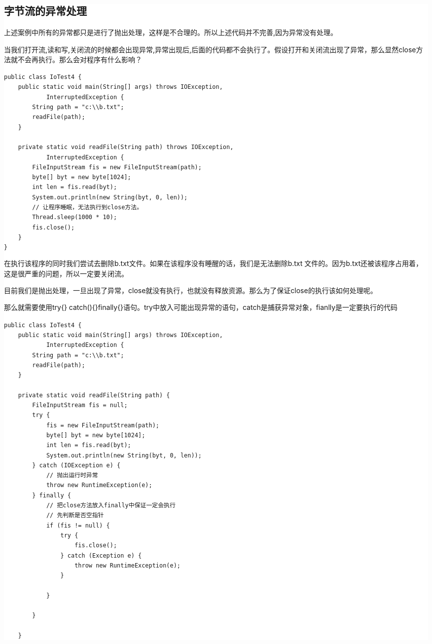 ## 字节流的异常处理
上述案例中所有的异常都只是进行了抛出处理，这样是不合理的。所以上述代码并不完善,因为异常没有处理。

当我们打开流,读和写,关闭流的时候都会出现异常,异常出现后,后面的代码都不会执行了。假设打开和关闭流出现了异常，那么显然close方法就不会再执行。那么会对程序有什么影响？


```
public class IoTest4 {
	public static void main(String[] args) throws IOException,
			InterruptedException {
		String path = "c:\\b.txt";
		readFile(path);
	}

	private static void readFile(String path) throws IOException,
			InterruptedException {
		FileInputStream fis = new FileInputStream(path);
		byte[] byt = new byte[1024];
		int len = fis.read(byt);
		System.out.println(new String(byt, 0, len));
		// 让程序睡眠，无法执行到close方法。
		Thread.sleep(1000 * 10);
		fis.close();
	}
}
```


在执行该程序的同时我们尝试去删除b.txt文件。如果在该程序没有睡醒的话，我们是无法删除b.txt 文件的。因为b.txt还被该程序占用着，这是很严重的问题，所以一定要关闭流。

目前我们是抛出处理，一旦出现了异常，close就没有执行，也就没有释放资源。那么为了保证close的执行该如何处理呢。

那么就需要使用try{} catch(){}finally{}语句。try中放入可能出现异常的语句，catch是捕获异常对象，fianlly是一定要执行的代码

```
public class IoTest4 {
	public static void main(String[] args) throws IOException,
			InterruptedException {
		String path = "c:\\b.txt";
		readFile(path);
	}

	private static void readFile(String path) {
		FileInputStream fis = null;
		try {
			fis = new FileInputStream(path);
			byte[] byt = new byte[1024];
			int len = fis.read(byt);
			System.out.println(new String(byt, 0, len));
		} catch (IOException e) {
			// 抛出运行时异常
			throw new RuntimeException(e);
		} finally {
			// 把close方法放入finally中保证一定会执行
			// 先判断是否空指针
			if (fis != null) {
				try {
					fis.close();
				} catch (Exception e) {
					throw new RuntimeException(e);
				}

			}

		}

	}
```